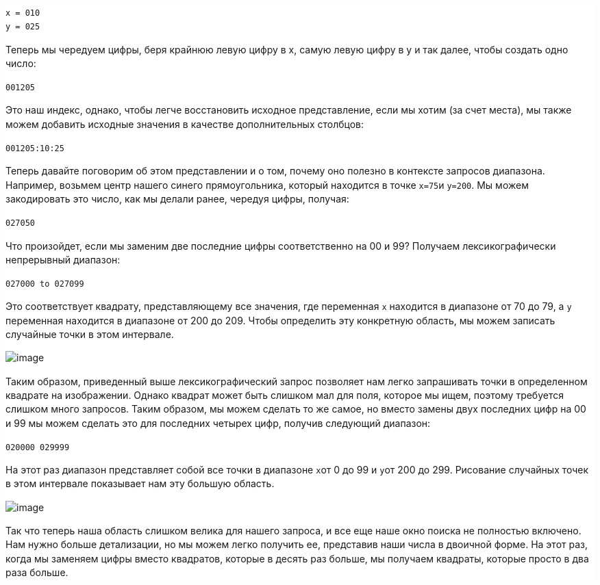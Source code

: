 ```
x = 010
y = 025
```

Теперь мы чередуем цифры, беря крайнюю левую цифру в x, самую левую цифру в y и так далее, чтобы создать одно число:

```
001205
```

Это наш индекс, однако, чтобы легче восстановить исходное представление, если мы хотим (за счет места), мы также можем добавить исходные значения в качестве дополнительных столбцов:

```
001205:10:25
```

Теперь давайте поговорим об этом представлении и о том, почему оно полезно в контексте запросов диапазона. Например, возьмем центр нашего синего прямоугольника, который находится в точке `x=75`и `y=200`. Мы можем закодировать это число, как мы делали ранее, чередуя цифры, получая:

```
027050
```

Что произойдет, если мы заменим две последние цифры соответственно на 00 и 99? Получаем лексикографически непрерывный диапазон:

```
027000 to 027099
```

Это соответствует квадрату, представляющему все значения, где переменная `x` находится в диапазоне от 70 до 79, а `y`переменная находится в диапазоне от 200 до 209. Чтобы определить эту конкретную область, мы можем записать случайные точки в этом интервале.

![image](https://user-images.githubusercontent.com/3950155/223487936-c9c917a4-3b66-4cf5-9672-26f8c069c835.png)

Таким образом, приведенный выше лексикографический запрос позволяет нам легко запрашивать точки в определенном квадрате на изображении. Однако квадрат может быть слишком мал для поля, которое мы ищем, поэтому требуется слишком много запросов. Таким образом, мы можем сделать то же самое, но вместо замены двух последних цифр на 00 и 99 мы можем сделать это для последних четырех цифр, получив следующий диапазон:

```
020000 029999
```

На этот раз диапазон представляет собой все точки в диапазоне `x`от 0 до 99 и `y`от 200 до 299. Рисование случайных точек в этом интервале показывает нам эту большую область.

![image](https://user-images.githubusercontent.com/3950155/223488012-8787bf16-5ed7-4bd4-a0f6-6f2ad6d66e05.png)

Так что теперь наша область слишком велика для нашего запроса, и все еще наше окно поиска не полностью включено. Нам нужно больше детализации, но мы можем легко получить ее, представив наши числа в двоичной форме. На этот раз, когда мы заменяем цифры вместо квадратов, которые в десять раз больше, мы получаем квадраты, которые просто в два раза больше.
